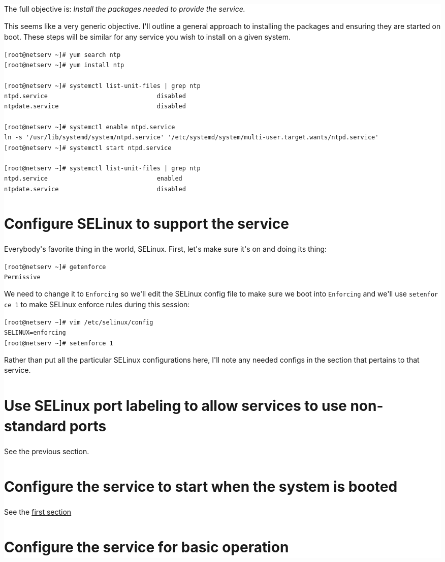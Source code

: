 The full objective is: _Install the packages needed to provide the service._

This seems like a very generic objective. I'll outline a general approach to installing the packages and ensuring they are started on boot. These steps will be similar for any service you wish to install on a given system.

    [root@netserv ~]# yum search ntp
    [root@netserv ~]# yum install ntp
    
    [root@netserv ~]# systemctl list-unit-files | grep ntp
    ntpd.service                              disabled
    ntpdate.service                           disabled     
    
    [root@netserv ~]# systemctl enable ntpd.service 
    ln -s '/usr/lib/systemd/system/ntpd.service' '/etc/systemd/system/multi-user.target.wants/ntpd.service'
    [root@netserv ~]# systemctl start ntpd.service 

    [root@netserv ~]# systemctl list-unit-files | grep ntp
    ntpd.service                              enabled 
    ntpdate.service                           disabled

# Configure SELinux to support the service <a name="obj2"></a>

Everybody's favorite thing in the world, SELinux. First, let's make sure it's on and doing its thing:

    [root@netserv ~]# getenforce
    Permissive

We need to change it to `Enforcing` so we'll edit the SELinux config file to make sure we boot into `Enforcing` and we'll use `setenforce 1` to make SELinux enforce rules during this session:

    [root@netserv ~]# vim /etc/selinux/config 
    SELINUX=enforcing
    [root@netserv ~]# setenforce 1

Rather than put all the particular SELinux configurations here, I'll note any needed configs in the section that pertains to that service.

# Use SELinux port labeling to allow services to use non-standard ports <a name="obj3"></a>

See the previous section.

# Configure the service to start when the system is booted <a name="obj4"></a>

See the [first section](#obj1)

# Configure the service for basic operation <a name="obj5"></a>


[1]: http://www.redhat.com/en/services/training/ex300-red-hat-certified-engineer-rhce-exam
[2]: http://en.wikipedia.org/wiki/TCP_Wrapper
[3]: http://httpd.apache.org/
[4]: http://httpd.apache.org/docs/2.2/mod/core.html#namevirtualhost
[5]: http://httpd.apache.org/docs/2.4/upgrading.html#misc
[6]: http://www.fail2ban.org/wiki/index.php/Main_Page
[7]: http://www.amazon.com/Michael-Jang-RHCSA-Linux-Certification/dp/B00HTK0VHG/ref=sr_1_3?s=books&ie=UTF8&qid=1416963251&sr=1-3
[8]: http://www.unixmen.com/setting-nfs-server-client-centos-7/
[9]: http://www.certdepot.net/nfs-provide-network-shares-suitable-group-collaboration/
[10]: http://www.certdepot.net/rhel7-use-kerberos-control-access-nfs-network-shares/
[11]: http://www.freeipa.org/page/Main_Page
[12]: http://www.certdepot.net/rhel7-configure-system-forward-email-central-mail-server/
[13]: https://help.ubuntu.com/community/Samba/Kerberos
[14]: http://dabase.com/blog/AH01630:_client_denied_by_server_configuration/
[15]: http://sharadchhetri.com/2014/10/07/smbpasswd-command-found-centos-7-rhel-7/
[16]: http://www.certdepot.net/smb-provide-network-shares-suitable-group-collaboration/